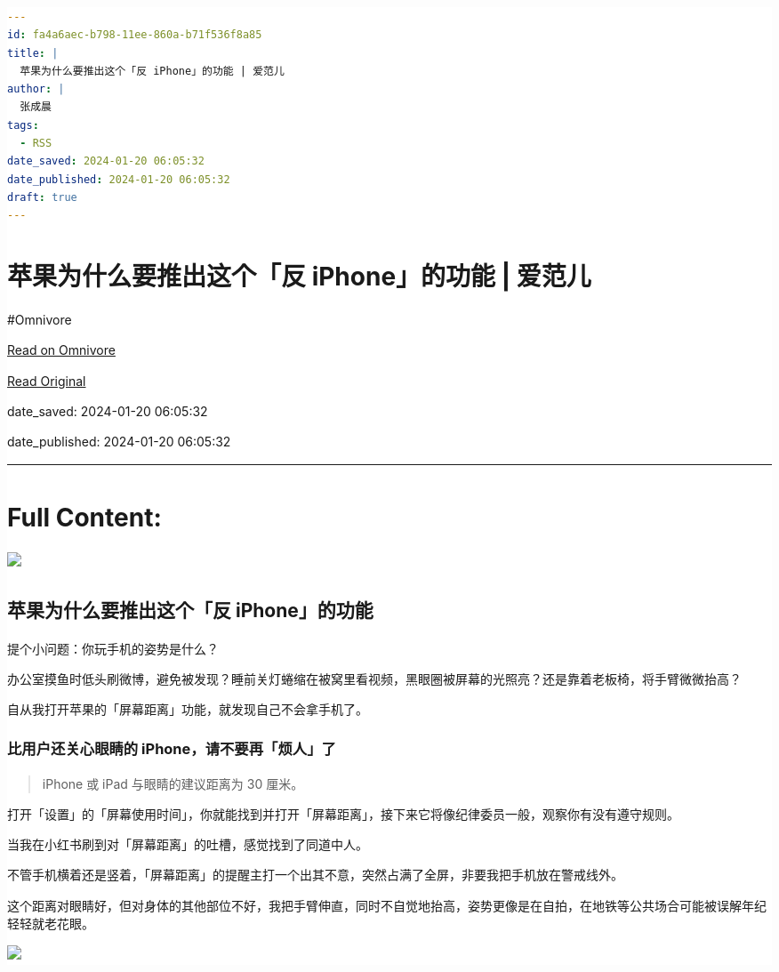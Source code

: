 ```yaml
---
id: fa4a6aec-b798-11ee-860a-b71f536f8a85
title: |
  苹果为什么要推出这个「反 iPhone」的功能 | 爱范儿
author: |
  张成晨
tags:
  - RSS
date_saved: 2024-01-20 06:05:32
date_published: 2024-01-20 06:05:32
draft: true
---
```


# 苹果为什么要推出这个「反 iPhone」的功能 | 爱范儿
#Omnivore

[Read on Omnivore](https://omnivore.app/me/i-phone-18d2716acdd)

[Read Original](https://www.ifanr.com/1573880)

date_saved: 2024-01-20 06:05:32

date_published: 2024-01-20 06:05:32

--- 

# Full Content: 

![](https://proxy-prod.omnivore-image-cache.app/0x0,s392L6kcZoTA5WwI9r0BJpKsFwT1IdRdlXAnaPVLmFDU/https://s3.ifanr.com/wp-content/uploads/2024/01/cook3.jpg!720) 

## 苹果为什么要推出这个「反 iPhone」的功能

提个小问题：你玩手机的姿势是什么？

办公室摸鱼时低头刷微博，避免被发现？睡前关灯蜷缩在被窝里看视频，黑眼圈被屏幕的光照亮？还是靠着老板椅，将手臂微微抬高？

自从我打开苹果的「屏幕距离」功能，就发现自己不会拿手机了。

### 比用户还关心眼睛的 iPhone，请不要再「烦人」了

> iPhone 或 iPad 与眼睛的建议距离为 30 厘米。

打开「设置」的「屏幕使用时间」，你就能找到并打开「屏幕距离」，接下来它将像纪律委员一般，观察你有没有遵守规则。

当我在小红书刷到对「屏幕距离」的吐槽，感觉找到了同道中人。

不管手机横着还是竖着，「屏幕距离」的提醒主打一个出其不意，突然占满了全屏，非要我把手机放在警戒线外。

这个距离对眼睛好，但对身体的其他部位不好，我把手臂伸直，同时不自觉地抬高，姿势更像是在自拍，在地铁等公共场合可能被误解年纪轻轻就老花眼。

![](https://proxy-prod.omnivore-image-cache.app/720x390,sn55fj9XjV5uZy-jfpKj9i7n2Rjw4G84BKkhI6bPFERI/https://s3.ifanr.com/wp-content/uploads/2024/01/unsplash2.jpg!720)
